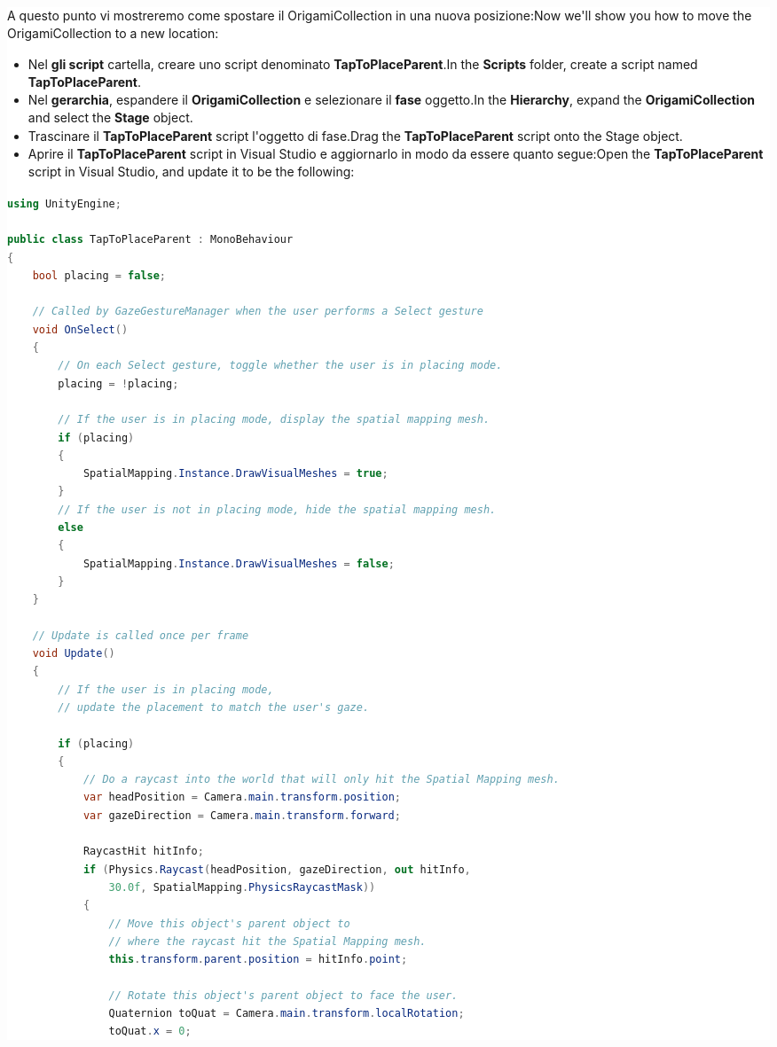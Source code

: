 <span data-ttu-id="f5ea4-290">A questo punto vi mostreremo come spostare il OrigamiCollection in una nuova posizione:</span><span class="sxs-lookup"><span data-stu-id="f5ea4-290">Now we'll show you how to move the OrigamiCollection to a new location:</span></span>

* <span data-ttu-id="f5ea4-291">Nel **gli script** cartella, creare uno script denominato **TapToPlaceParent**.</span><span class="sxs-lookup"><span data-stu-id="f5ea4-291">In the **Scripts** folder, create a script named **TapToPlaceParent**.</span></span>
* <span data-ttu-id="f5ea4-292">Nel **gerarchia**, espandere il **OrigamiCollection** e selezionare il **fase** oggetto.</span><span class="sxs-lookup"><span data-stu-id="f5ea4-292">In the **Hierarchy**, expand the **OrigamiCollection** and select the **Stage** object.</span></span>
* <span data-ttu-id="f5ea4-293">Trascinare il **TapToPlaceParent** script l'oggetto di fase.</span><span class="sxs-lookup"><span data-stu-id="f5ea4-293">Drag the **TapToPlaceParent** script onto the Stage object.</span></span>
* <span data-ttu-id="f5ea4-294">Aprire il **TapToPlaceParent** script in Visual Studio e aggiornarlo in modo da essere quanto segue:</span><span class="sxs-lookup"><span data-stu-id="f5ea4-294">Open the **TapToPlaceParent** script in Visual Studio, and update it to be the following:</span></span>

```cs
using UnityEngine;

public class TapToPlaceParent : MonoBehaviour
{
    bool placing = false;

    // Called by GazeGestureManager when the user performs a Select gesture
    void OnSelect()
    {
        // On each Select gesture, toggle whether the user is in placing mode.
        placing = !placing;

        // If the user is in placing mode, display the spatial mapping mesh.
        if (placing)
        {
            SpatialMapping.Instance.DrawVisualMeshes = true;
        }
        // If the user is not in placing mode, hide the spatial mapping mesh.
        else
        {
            SpatialMapping.Instance.DrawVisualMeshes = false;
        }
    }

    // Update is called once per frame
    void Update()
    {
        // If the user is in placing mode,
        // update the placement to match the user's gaze.

        if (placing)
        {
            // Do a raycast into the world that will only hit the Spatial Mapping mesh.
            var headPosition = Camera.main.transform.position;
            var gazeDirection = Camera.main.transform.forward;

            RaycastHit hitInfo;
            if (Physics.Raycast(headPosition, gazeDirection, out hitInfo,
                30.0f, SpatialMapping.PhysicsRaycastMask))
            {
                // Move this object's parent object to
                // where the raycast hit the Spatial Mapping mesh.
                this.transform.parent.position = hitInfo.point;

                // Rotate this object's parent object to face the user.
                Quaternion toQuat = Camera.main.transform.localRotation;
                toQuat.x = 0;
```